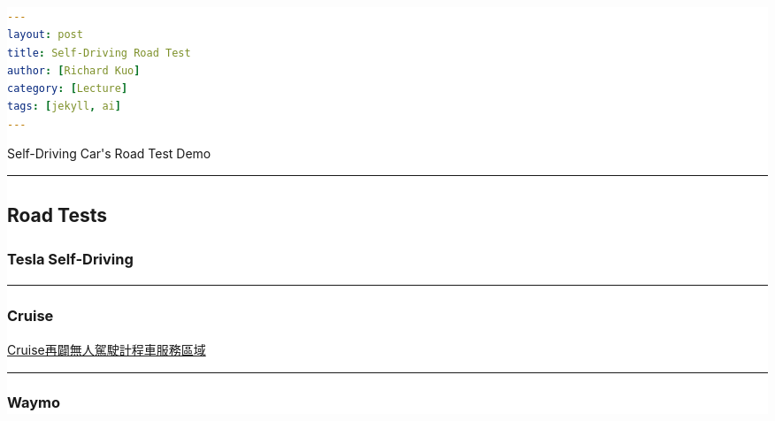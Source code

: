 ```yaml
---
layout: post
title: Self-Driving Road Test
author: [Richard Kuo]
category: [Lecture]
tags: [jekyll, ai]
---
```


Self-Driving Car's Road Test Demo

--- 
## Road Tests

### Tesla Self-Driving 

<iframe width="895" height="503" src="https://www.youtube.com/embed/_ZYEjYnmPlA" title="First Drive on Tesla Full Self-Driving Beta 10.12.1 (Brand New Update)" frameborder="0" allow="accelerometer; autoplay; clipboard-write; encrypted-media; gyroscope; picture-in-picture" allowfullscreen></iframe>

<iframe width="895" height="503" src="https://www.youtube.com/embed/jCTssX2VdKA" title="First Drive with Tesla Full Self-Driving Beta 10.69: 35 minutes with zero takeovers in San Francisco" frameborder="0" allow="accelerometer; autoplay; clipboard-write; encrypted-media; gyroscope; picture-in-picture" allowfullscreen></iframe>

<iframe width="895" height="472" src="https://www.youtube.com/embed/ByKE6RZjYes" title="Tesla FSD Beta San Jose Stress Test" frameborder="0" allow="accelerometer; autoplay; clipboard-write; encrypted-media; gyroscope; picture-in-picture" allowfullscreen></iframe>

<iframe width="895" height="503" src="https://www.youtube.com/embed/NbkqkSP1P6o" title="Tesla Full Self-Driving Beta VS New York City" frameborder="0" allow="accelerometer; autoplay; clipboard-write; encrypted-media; gyroscope; picture-in-picture" allowfullscreen></iframe>

<iframe width="895" height="503" src="https://www.youtube.com/embed/34b6I-QT3yA" title="Tesla FSD Beta test in the Blue Ridge Mountains" frameborder="0" allow="accelerometer; autoplay; clipboard-write; encrypted-media; gyroscope; picture-in-picture" allowfullscreen></iframe>

---
### Cruise
[Cruise再闢無人駕駛計程車服務區域](https://www.digitimes.com.tw/iot/article.asp?cat=158&ct=o&id=0000644690_DHT7RCYS85OPHL12LTM0W&fbclid=IwAR2idFSbwp9K9N8xI254I5X1KAzAFb8KSuo6bABIUKDcssldWTh1JxgEgs8)<br>
<iframe width="895" height="503" src="https://www.youtube.com/embed/Pa7xU7PW-oM" title="Going driverless in San Francisco" frameborder="0" allow="accelerometer; autoplay; clipboard-write; encrypted-media; gyroscope; picture-in-picture" allowfullscreen></iframe>

---
### Waymo

<iframe width="895" height="503" src="https://www.youtube.com/embed/gJSolmPk2BM" title="Waymo ride in San Francisco" frameborder="0" allow="accelerometer; autoplay; clipboard-write; encrypted-media; gyroscope; picture-in-picture" allowfullscreen></iframe>
